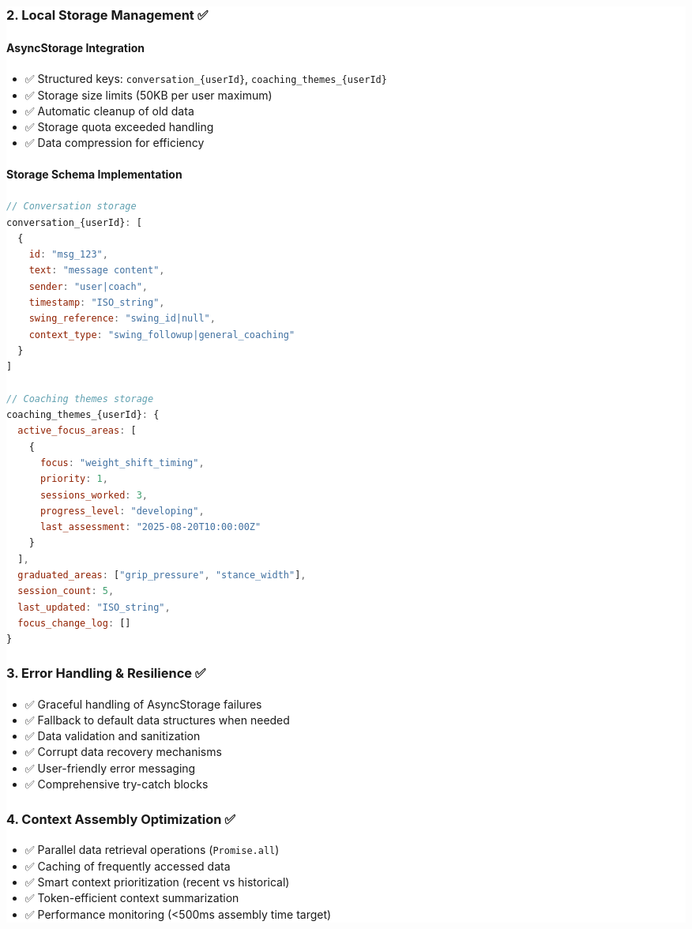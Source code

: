 ### **2. Local Storage Management** ✅

#### **AsyncStorage Integration**
- ✅ Structured keys: `conversation_{userId}`, `coaching_themes_{userId}`
- ✅ Storage size limits (50KB per user maximum)
- ✅ Automatic cleanup of old data
- ✅ Storage quota exceeded handling
- ✅ Data compression for efficiency

#### **Storage Schema Implementation**
```javascript
// Conversation storage
conversation_{userId}: [
  {
    id: "msg_123",
    text: "message content",
    sender: "user|coach",
    timestamp: "ISO_string",
    swing_reference: "swing_id|null",
    context_type: "swing_followup|general_coaching"
  }
]

// Coaching themes storage
coaching_themes_{userId}: {
  active_focus_areas: [
    {
      focus: "weight_shift_timing",
      priority: 1,
      sessions_worked: 3,
      progress_level: "developing",
      last_assessment: "2025-08-20T10:00:00Z"
    }
  ],
  graduated_areas: ["grip_pressure", "stance_width"],
  session_count: 5,
  last_updated: "ISO_string",
  focus_change_log: []
}
```

### **3. Error Handling & Resilience** ✅
- ✅ Graceful handling of AsyncStorage failures
- ✅ Fallback to default data structures when needed
- ✅ Data validation and sanitization
- ✅ Corrupt data recovery mechanisms
- ✅ User-friendly error messaging
- ✅ Comprehensive try-catch blocks

### **4. Context Assembly Optimization** ✅
- ✅ Parallel data retrieval operations (`Promise.all`)
- ✅ Caching of frequently accessed data
- ✅ Smart context prioritization (recent vs historical)
- ✅ Token-efficient context summarization
- ✅ Performance monitoring (<500ms assembly time target)
